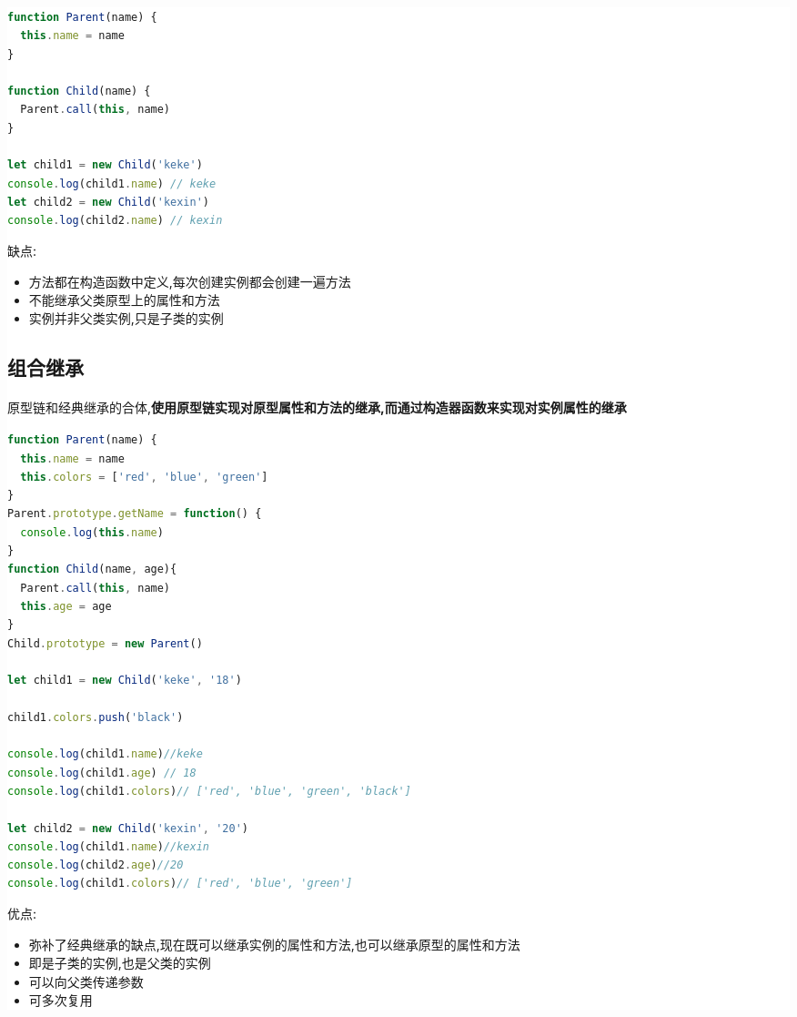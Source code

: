 ```js
function Parent(name) {
  this.name = name
}

function Child(name) {
  Parent.call(this, name)
}

let child1 = new Child('keke')
console.log(child1.name) // keke
let child2 = new Child('kexin')
console.log(child2.name) // kexin
```
缺点:  
- 方法都在构造函数中定义,每次创建实例都会创建一遍方法
- 不能继承父类原型上的属性和方法
- 实例并非父类实例,只是子类的实例

## 组合继承
原型链和经典继承的合体,**使用原型链实现对原型属性和方法的继承,而通过构造器函数来实现对实例属性的继承**
```js
function Parent(name) {
  this.name = name
  this.colors = ['red', 'blue', 'green']
}
Parent.prototype.getName = function() {
  console.log(this.name)
}
function Child(name, age){
  Parent.call(this, name)
  this.age = age
}
Child.prototype = new Parent()

let child1 = new Child('keke', '18')

child1.colors.push('black')

console.log(child1.name)//keke
console.log(child1.age) // 18
console.log(child1.colors)// ['red', 'blue', 'green', 'black']

let child2 = new Child('kexin', '20')
console.log(child1.name)//kexin
console.log(child2.age)//20
console.log(child1.colors)// ['red', 'blue', 'green']
```
优点: 
- 弥补了经典继承的缺点,现在既可以继承实例的属性和方法,也可以继承原型的属性和方法
- 即是子类的实例,也是父类的实例
- 可以向父类传递参数
- 可多次复用
